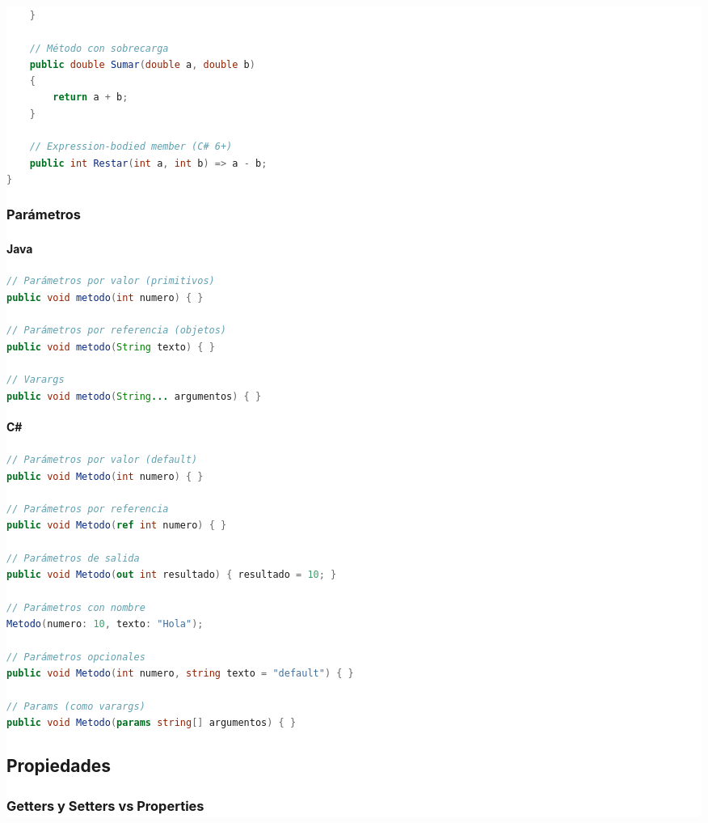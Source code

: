 ```csharp
    }
    
    // Método con sobrecarga
    public double Sumar(double a, double b)
    {
        return a + b;
    }
    
    // Expression-bodied member (C# 6+)
    public int Restar(int a, int b) => a - b;
}
```

### Parámetros

#### Java
```java
// Parámetros por valor (primitivos)
public void metodo(int numero) { }

// Parámetros por referencia (objetos)
public void metodo(String texto) { }

// Varargs
public void metodo(String... argumentos) { }
```

#### C#
```csharp
// Parámetros por valor (default)
public void Metodo(int numero) { }

// Parámetros por referencia
public void Metodo(ref int numero) { }

// Parámetros de salida
public void Metodo(out int resultado) { resultado = 10; }

// Parámetros con nombre
Metodo(numero: 10, texto: "Hola");

// Parámetros opcionales
public void Metodo(int numero, string texto = "default") { }

// Params (como varargs)
public void Metodo(params string[] argumentos) { }
```

## Propiedades

### Getters y Setters vs Properties
